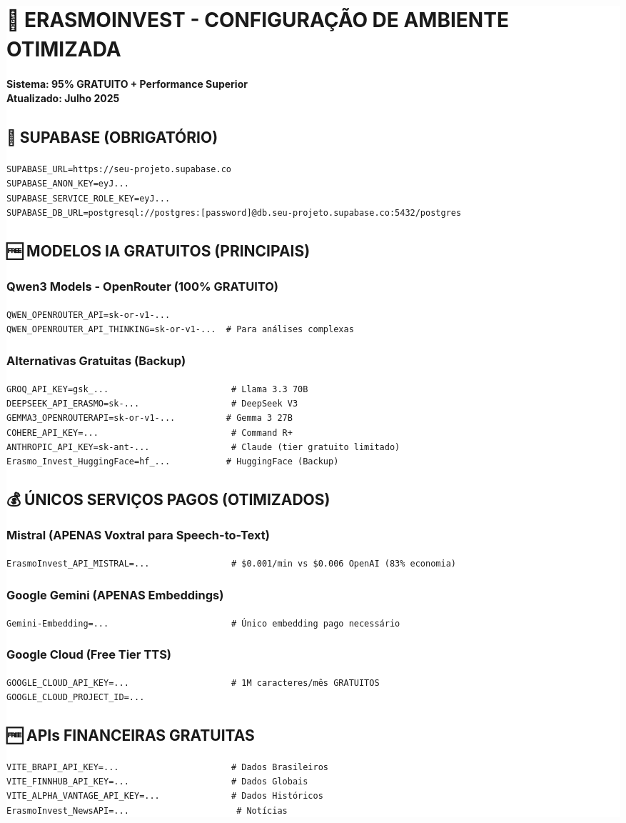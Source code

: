 # 🚀 ERASMOINVEST - CONFIGURAÇÃO DE AMBIENTE OTIMIZADA
**Sistema: 95% GRATUITO + Performance Superior**  
**Atualizado: Julho 2025**

## 🔑 SUPABASE (OBRIGATÓRIO)
```env
SUPABASE_URL=https://seu-projeto.supabase.co
SUPABASE_ANON_KEY=eyJ...
SUPABASE_SERVICE_ROLE_KEY=eyJ...
SUPABASE_DB_URL=postgresql://postgres:[password]@db.seu-projeto.supabase.co:5432/postgres
```

## 🆓 MODELOS IA GRATUITOS (PRINCIPAIS)

### Qwen3 Models - OpenRouter (100% GRATUITO)
```env
QWEN_OPENROUTER_API=sk-or-v1-...
QWEN_OPENROUTER_API_THINKING=sk-or-v1-...  # Para análises complexas
```

### Alternativas Gratuitas (Backup)
```env
GROQ_API_KEY=gsk_...                        # Llama 3.3 70B
DEEPSEEK_API_ERASMO=sk-...                  # DeepSeek V3
GEMMA3_OPENROUTERAPI=sk-or-v1-...          # Gemma 3 27B
COHERE_API_KEY=...                          # Command R+
ANTHROPIC_API_KEY=sk-ant-...                # Claude (tier gratuito limitado)
Erasmo_Invest_HuggingFace=hf_...           # HuggingFace (Backup)
```

## 💰 ÚNICOS SERVIÇOS PAGOS (OTIMIZADOS)

### Mistral (APENAS Voxtral para Speech-to-Text)
```env
ErasmoInvest_API_MISTRAL=...                # $0.001/min vs $0.006 OpenAI (83% economia)
```

### Google Gemini (APENAS Embeddings)
```env
Gemini-Embedding=...                        # Único embedding pago necessário
```

### Google Cloud (Free Tier TTS)
```env
GOOGLE_CLOUD_API_KEY=...                    # 1M caracteres/mês GRATUITOS
GOOGLE_CLOUD_PROJECT_ID=...
```

## 🆓 APIs FINANCEIRAS GRATUITAS
```env
VITE_BRAPI_API_KEY=...                      # Dados Brasileiros
VITE_FINNHUB_API_KEY=...                    # Dados Globais
VITE_ALPHA_VANTAGE_API_KEY=...              # Dados Históricos
ErasmoInvest_NewsAPI=...                     # Notícias
```
